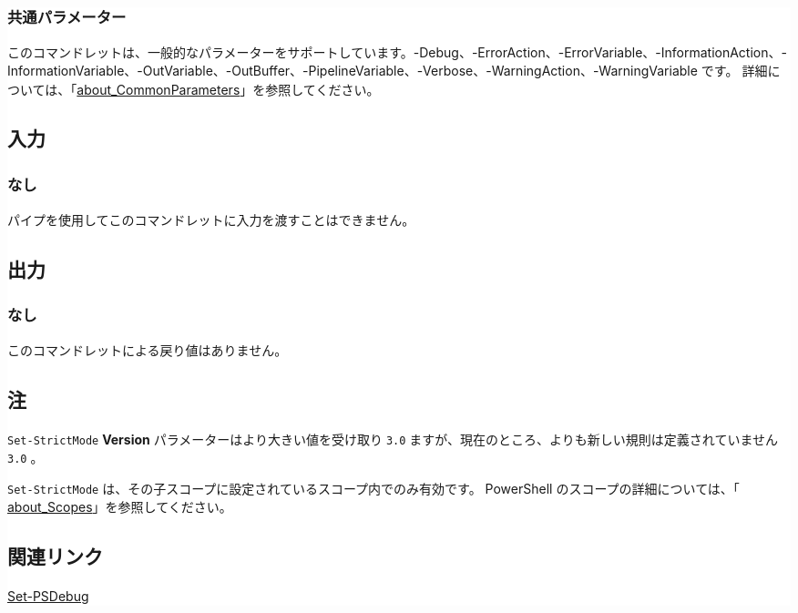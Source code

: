 ### 共通パラメーター

このコマンドレットは、一般的なパラメーターをサポートしています。-Debug、-ErrorAction、-ErrorVariable、-InformationAction、-InformationVariable、-OutVariable、-OutBuffer、-PipelineVariable、-Verbose、-WarningAction、-WarningVariable です。 詳細については、「[about_CommonParameters](https://go.microsoft.com/fwlink/?LinkID=113216)」を参照してください。

## 入力

### なし

パイプを使用してこのコマンドレットに入力を渡すことはできません。

## 出力

### なし

このコマンドレットによる戻り値はありません。

## 注

`Set-StrictMode` **Version** パラメーターはより大きい値を受け取り `3.0` ますが、現在のところ、よりも新しい規則は定義されていません `3.0` 。

`Set-StrictMode` は、その子スコープに設定されているスコープ内でのみ有効です。 PowerShell のスコープの詳細については、「 [about_Scopes](about/about_Scopes.md)」を参照してください。

## 関連リンク

[Set-PSDebug](Set-PSDebug.md)
